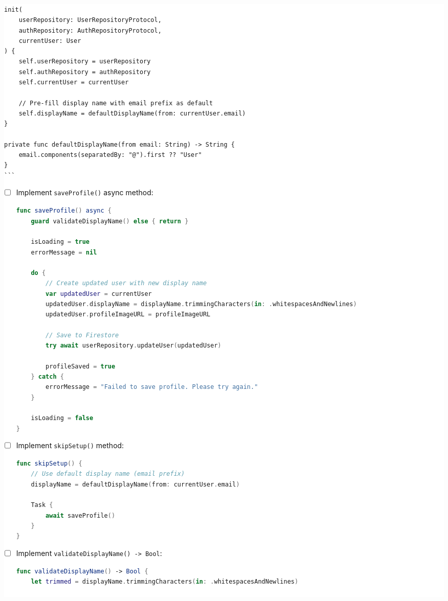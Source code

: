     init(
        userRepository: UserRepositoryProtocol,
        authRepository: AuthRepositoryProtocol,
        currentUser: User
    ) {
        self.userRepository = userRepository
        self.authRepository = authRepository
        self.currentUser = currentUser
        
        // Pre-fill display name with email prefix as default
        self.displayName = defaultDisplayName(from: currentUser.email)
    }
    
    private func defaultDisplayName(from email: String) -> String {
        email.components(separatedBy: "@").first ?? "User"
    }
    ```
  - [ ] Implement `saveProfile()` async method:
    ```swift
    func saveProfile() async {
        guard validateDisplayName() else { return }
        
        isLoading = true
        errorMessage = nil
        
        do {
            // Create updated user with new display name
            var updatedUser = currentUser
            updatedUser.displayName = displayName.trimmingCharacters(in: .whitespacesAndNewlines)
            updatedUser.profileImageURL = profileImageURL
            
            // Save to Firestore
            try await userRepository.updateUser(updatedUser)
            
            profileSaved = true
        } catch {
            errorMessage = "Failed to save profile. Please try again."
        }
        
        isLoading = false
    }
    ```
  - [ ] Implement `skipSetup()` method:
    ```swift
    func skipSetup() {
        // Use default display name (email prefix)
        displayName = defaultDisplayName(from: currentUser.email)
        
        Task {
            await saveProfile()
        }
    }
    ```
  - [ ] Implement `validateDisplayName() -> Bool`:
    ```swift
    func validateDisplayName() -> Bool {
        let trimmed = displayName.trimmingCharacters(in: .whitespacesAndNewlines)
        